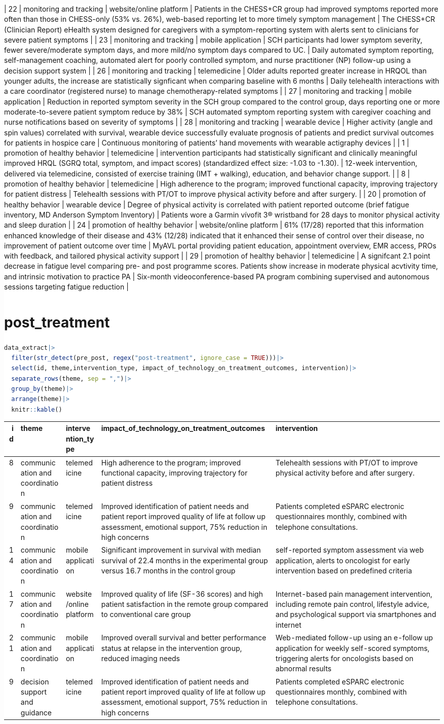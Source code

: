 | 22 | monitoring and tracking | website/online platform | Patients in the CHESS+CR group had improved symptoms reported more often than those in CHESS-only (53% vs. 26%), web-based reporting let to more timely symptom management | The CHESS+CR (Clinician Report) eHealth system designed for caregivers with a symptom-reporting system with alerts sent to clinicians for severe patient symptoms |
| 23 | monitoring and tracking | mobile application | SCH participants had lower symptom severity, fewer severe/moderate symptom days, and more mild/no symptom days compared to UC. | Daily automated symptom reporting, self-management coaching, automated alert for poorly controlled symptom, and nurse practitioner (NP) follow-up using a decision support system |
| 26 | monitoring and tracking | telemedicine | Older adults reported greater increase in HRQOL than younger adults, the increase are statistically signficant when comparing baseline with 6 months | Daily telehealth interactions with a care coordinator (registered nurse) to manage chemotherapy-related symptoms |
| 27 | monitoring and tracking | mobile application | Reduction in reported symptom severity in the SCH group compared to the control group, days reporting one or more moderate-to-severe patient symptom reduce by 38% | SCH automated symptom reporting system with caregiver coaching and nurse notifications based on severity of symptoms |
| 28 | monitoring and tracking | wearable device | Higher activity (angle and spin values) correlated with survival, wearable device successfully evaluate prognosis of patients and predict survival outcomes for patients in hospice care | Continuous monitoring of patients’ hand movements with wearable actigraphy devices |
| 1 | promotion of healthy behavior | telemedicine | intervention participants had statistically significant and clinically meaningful improved HRQL (SGRQ total, symptom, and impact scores) (standardized effect size: -1.03 to -1.30). | 12-week intervention, delivered via telemedicine, consisted of exercise training (IMT + walking), education, and behavior change support. |
| 8 | promotion of healthy behavior | telemedicine | High adherence to the program; improved functional capacity, improving trajectory for patient distress | Telehealth sessions with PT/OT to improve physical activity before and after surgery. |
| 20 | promotion of healthy behavior | wearable device | Degree of physical activity is correlated with patient reported outcome (brief fatigue inventory, MD Anderson Symptom Inventory) | Patients wore a Garmin vívofit 3® wristband for 28 days to monitor physical activity and sleep duration |
| 24 | promotion of healthy behavior | website/online platform | 61% (17/28) reported that this information enhanced knowledge of their disease and 43% (12/28) indicated that it enhanced their sense of control over their disease, no improvement of patient outcome over time | MyAVL portal providing patient education, appointment overview, EMR access, PROs with feedback, and tailored physical activity support |
| 29 | promotion of healthy behavior | telemedicine | A signifcant 2.1 point decrease in fatigue level comparing pre- and post programme scores. Patients show increase in moderate physical acvtivity time, and intrinsic motivation to practice PA | Six-month videoconference-based PA program combining supervised and autonomous sessions targeting fatigue reduction |

# post_treatment

``` r
data_extract|>
  filter(str_detect(pre_post, regex("post-treatment", ignore_case = TRUE)))|>
  select(id, theme,intervention_type, impact_of_technology_on_treatment_outcomes, intervention)|>
  separate_rows(theme, sep = ",")|>
  group_by(theme)|>
  arrange(theme)|>
  knitr::kable()
```

| id | theme | intervention_type | impact_of_technology_on_treatment_outcomes | intervention |
|---:|:---|:---|:---|:---|
| 8 | communication and coordination | telemedicine | High adherence to the program; improved functional capacity, improving trajectory for patient distress | Telehealth sessions with PT/OT to improve physical activity before and after surgery. |
| 9 | communication and coordination | telemedicine | Improved identification of patient needs and patient report improved quality of life at follow up assessment, emotional support, 75% reduction in high concerns | Patients completed eSPARC electronic questionnaires monthly, combined with telephone consultations. |
| 14 | communication and coordination | mobile application | Significant improvement in survival with median survival of 22.4 months in the experimental group versus 16.7 months in the control group | self-reported symptom assessment via web application, alerts to oncologist for early intervention based on predefined criteria |
| 17 | communication and coordination | website/online platform | Improved quality of life (SF-36 scores) and high patient satisfaction in the remote group compared to conventional care group | Internet-based pain management intervention, including remote pain control, lifestyle advice, and psychological support via smartphones and internet |
| 21 | communication and coordination | mobile application | Improved overall survival and better performance status at relapse in the intervention group, reduced imaging needs | Web-mediated follow-up using an e-follow up application for weekly self-scored symptoms, triggering alerts for oncologists based on abnormal results |
| 9 | decision support and guidance | telemedicine | Improved identification of patient needs and patient report improved quality of life at follow up assessment, emotional support, 75% reduction in high concerns | Patients completed eSPARC electronic questionnaires monthly, combined with telephone consultations. |